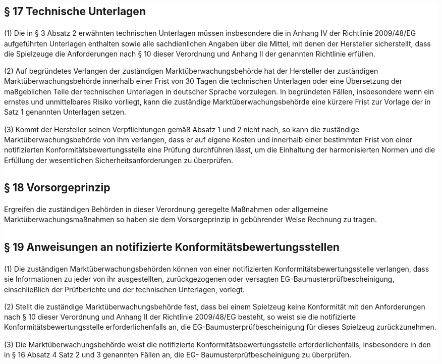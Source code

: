 
## § 17 Technische Unterlagen

(1) Die in § 3 Absatz 2 erwähnten technischen Unterlagen müssen
insbesondere die in Anhang IV der Richtlinie 2009/48/EG aufgeführten
Unterlagen enthalten sowie alle sachdienlichen Angaben über die
Mittel, mit denen der Hersteller sicherstellt, dass die Spielzeuge die
Anforderungen nach § 10 dieser Verordnung und Anhang II der genannten
Richtlinie erfüllen.

(2) Auf begründetes Verlangen der zuständigen Marktüberwachungsbehörde
hat der Hersteller der zuständigen Marktüberwachungsbehörde innerhalb
einer Frist von 30 Tagen die technischen Unterlagen oder eine
Übersetzung der maßgeblichen Teile der technischen Unterlagen in
deutscher Sprache vorzulegen. In begründeten Fällen, insbesondere wenn
ein ernstes und unmittelbares Risiko vorliegt, kann die zuständige
Marktüberwachungsbehörde eine kürzere Frist zur Vorlage der in Satz 1
genannten Unterlagen setzen.

(3) Kommt der Hersteller seinen Verpflichtungen gemäß Absatz 1 und 2
nicht nach, so kann die zuständige Marktüberwachungsbehörde von ihm
verlangen, dass er auf eigene Kosten und innerhalb einer bestimmten
Frist von einer notifizierten Konformitätsbewertungsstelle eine
Prüfung durchführen lässt, um die Einhaltung der harmonisierten Normen
und die Erfüllung der wesentlichen Sicherheitsanforderungen zu
überprüfen.


## § 18 Vorsorgeprinzip

Ergreifen die zuständigen Behörden in dieser Verordnung geregelte
Maßnahmen oder allgemeine Marktüberwachungsmaßnahmen so haben sie dem
Vorsorgeprinzip in gebührender Weise Rechnung zu tragen.


## § 19 Anweisungen an notifizierte Konformitätsbewertungsstellen

(1) Die zuständigen Marktüberwachungsbehörden können von einer
notifizierten Konformitätsbewertungsstelle verlangen, dass sie
Informationen zu jeder von ihr ausgestellten, zurückgezogenen oder
versagten EG-Baumusterprüfbescheinigung, einschließlich der
Prüfberichte und der technischen Unterlagen, vorlegt.

(2) Stellt die zuständige Marktüberwachungsbehörde fest, dass bei
einem Spielzeug keine Konformität mit den Anforderungen nach § 10
dieser Verordnung und Anhang II der Richtlinie 2009/48/EG besteht, so
weist sie die notifizierte Konformitätsbewertungsstelle
erforderlichenfalls an, die EG-Baumusterprüfbescheinigung für dieses
Spielzeug zurückzunehmen.

(3) Die Marktüberwachungsbehörde weist die notifizierte
Konformitätsbewertungsstelle erforderlichenfalls, insbesondere in den
in § 16 Absatz 4 Satz 2 und 3 genannten Fällen an, die EG-
Baumusterprüfbescheinigung zu überprüfen.
